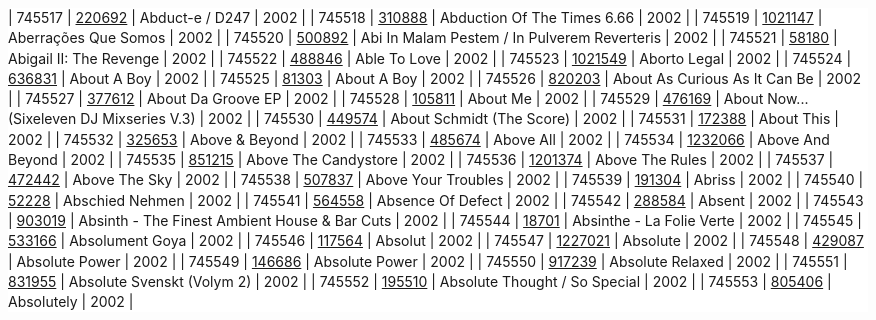 | 745517 | [220692](https://www.discogs.com/master/220692) | Abduct-e / D247 | 2002 |
| 745518 | [310888](https://www.discogs.com/master/310888) | Abduction Of The Times 6.66 | 2002 |
| 745519 | [1021147](https://www.discogs.com/master/1021147) | Aberrações Que Somos | 2002 |
| 745520 | [500892](https://www.discogs.com/master/500892) | Abi In Malam Pestem / In Pulverem Reverteris | 2002 |
| 745521 | [58180](https://www.discogs.com/master/58180) | Abigail II: The Revenge | 2002 |
| 745522 | [488846](https://www.discogs.com/master/488846) | Able To Love | 2002 |
| 745523 | [1021549](https://www.discogs.com/master/1021549) | Aborto Legal | 2002 |
| 745524 | [636831](https://www.discogs.com/master/636831) | About A Boy | 2002 |
| 745525 | [81303](https://www.discogs.com/master/81303) | About A Boy | 2002 |
| 745526 | [820203](https://www.discogs.com/master/820203) | About As Curious As It Can Be | 2002 |
| 745527 | [377612](https://www.discogs.com/master/377612) | About Da Groove EP | 2002 |
| 745528 | [105811](https://www.discogs.com/master/105811) | About Me | 2002 |
| 745529 | [476169](https://www.discogs.com/master/476169) | About Now... (Sixeleven DJ Mixseries V.3) | 2002 |
| 745530 | [449574](https://www.discogs.com/master/449574) | About Schmidt (The Score) | 2002 |
| 745531 | [172388](https://www.discogs.com/master/172388) | About This | 2002 |
| 745532 | [325653](https://www.discogs.com/master/325653) | Above & Beyond | 2002 |
| 745533 | [485674](https://www.discogs.com/master/485674) | Above All | 2002 |
| 745534 | [1232066](https://www.discogs.com/master/1232066) | Above And Beyond | 2002 |
| 745535 | [851215](https://www.discogs.com/master/851215) | Above The Candystore | 2002 |
| 745536 | [1201374](https://www.discogs.com/master/1201374) | Above The Rules | 2002 |
| 745537 | [472442](https://www.discogs.com/master/472442) | Above The Sky | 2002 |
| 745538 | [507837](https://www.discogs.com/master/507837) | Above Your Troubles | 2002 |
| 745539 | [191304](https://www.discogs.com/master/191304) | Abriss | 2002 |
| 745540 | [52228](https://www.discogs.com/master/52228) | Abschied Nehmen | 2002 |
| 745541 | [564558](https://www.discogs.com/master/564558) | Absence Of Defect | 2002 |
| 745542 | [288584](https://www.discogs.com/master/288584) | Absent | 2002 |
| 745543 | [903019](https://www.discogs.com/master/903019) | Absinth - The Finest Ambient House & Bar Cuts | 2002 |
| 745544 | [18701](https://www.discogs.com/master/18701) | Absinthe - La Folie Verte | 2002 |
| 745545 | [533166](https://www.discogs.com/master/533166) | Absolument Goya | 2002 |
| 745546 | [117564](https://www.discogs.com/master/117564) | Absolut | 2002 |
| 745547 | [1227021](https://www.discogs.com/master/1227021) | Absolute | 2002 |
| 745548 | [429087](https://www.discogs.com/master/429087) | Absolute Power | 2002 |
| 745549 | [146686](https://www.discogs.com/master/146686) | Absolute Power | 2002 |
| 745550 | [917239](https://www.discogs.com/master/917239) | Absolute Relaxed | 2002 |
| 745551 | [831955](https://www.discogs.com/master/831955) | Absolute Svenskt (Volym 2) | 2002 |
| 745552 | [195510](https://www.discogs.com/master/195510) | Absolute Thought / So Special | 2002 |
| 745553 | [805406](https://www.discogs.com/master/805406) | Absolutely | 2002 |